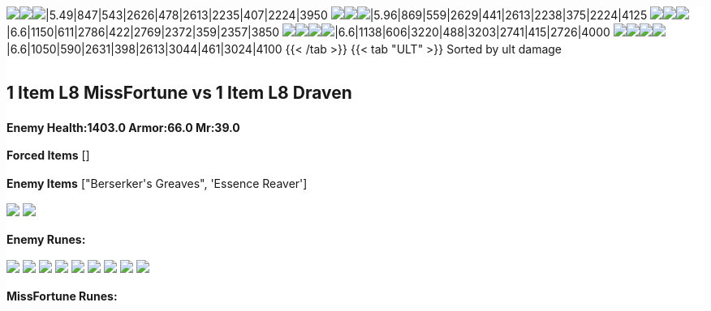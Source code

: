 ![](/item/3115.png)![](/item/1001.png)![](/item/1055.png)|5.49|847|543|2626|478|2613|2235|407|2224|3950
![](/item/3085.png)![](/item/1055.png)![](/item/1037.png)|5.96|869|559|2629|441|2613|2238|375|2224|4125
![](/item/6692.png)![](/item/1001.png)![](/item/1055.png)|6.6|1150|611|2786|422|2769|2372|359|2357|3850
![](/item/3814.png)![](/item/1001.png)![](/item/1055.png)![](/item/1036.png)|6.6|1138|606|3220|488|3203|2741|415|2726|4000
![](/item/3139.png)![](/item/1001.png)![](/item/1055.png)![](/item/1036.png)|6.6|1050|590|2631|398|2613|3044|461|3024|4100
{{< /tab >}}
{{< tab "ULT" >}}
Sorted by ult damage
## 1 Item L8 MissFortune vs 1 Item L8 Draven

**Enemy Health:1403.0 Armor:66.0 Mr:39.0**


**Forced Items** []








**Enemy Items** ["Berserker's Greaves", 'Essence Reaver']





![](/item/3006.png)
![](/item/3508.png)



**Enemy Runes:**





![](/Styles/Precision/LethalTempo/LethalTempo.png)
![](/Styles/Precision/Triumph.png)
![](/Styles/Precision/LegendBloodline/LegendBloodline.png)
![](/Styles/Sorcery/LastStand/LastStand.png)
![](/Styles/Domination/EyeballCollection/EyeballCollection.png)
![](/Styles/Domination/TreasureHunter/TreasureHunter.png)
![](/StatMods/StatModsAttackSpeedIcon.png)
![](/StatMods/StatModsAdaptiveForceIcon.png)
![](/StatMods/StatModsArmorIcon.png)



**MissFortune Runes:**
